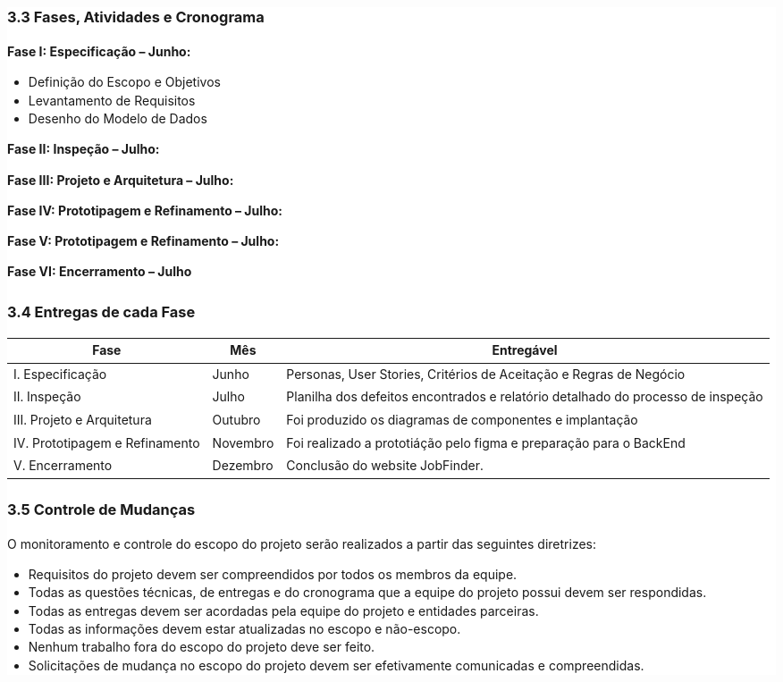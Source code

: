 ### 3.3	Fases, Atividades e Cronograma

__Fase I: Especificação – Junho:__
+ Definição do Escopo e Objetivos 
+ Levantamento de Requisitos 
+ Desenho do Modelo de Dados 

__Fase II: Inspeção – Julho:__

__Fase III: Projeto e Arquitetura – Julho:__

__Fase IV: Prototipagem e Refinamento – Julho:__

__Fase V: Prototipagem e Refinamento – Julho:__

__Fase VI: Encerramento – Julho__

### 3.4	Entregas de cada Fase
| Fase|Mês |Entregável |
|-------------|-------------|-------------|
| I.	Especificação  |  Junho| Personas, User Stories, Critérios de Aceitação e Regras de Negócio  |
| II.	Inspeção | Julho  | Planilha dos defeitos encontrados e relatório detalhado do processo de inspeção |
| III.	Projeto e Arquitetura | Outubro | Foi produzido os diagramas de componentes e implantação | 
| IV.	Prototipagem e Refinamento| Novembro | Foi realizado a prototiáção pelo figma e preparação para o BackEnd | 
| V.	Encerramento | Dezembro | Conclusão do website JobFinder. | 

### 3.5	Controle de Mudanças
O monitoramento e controle do escopo do projeto serão realizados a partir das seguintes diretrizes:
*	Requisitos do projeto devem ser compreendidos por todos os membros da equipe.
*	Todas as questões técnicas, de entregas e do cronograma que a equipe do projeto possui devem ser respondidas.
*	Todas as entregas devem ser acordadas pela equipe do projeto e entidades parceiras.
*	Todas as informações devem estar atualizadas no escopo e não-escopo.
*	Nenhum trabalho fora do escopo do projeto deve ser feito.
*	Solicitações de mudança no escopo do projeto devem ser efetivamente comunicadas e compreendidas. 
